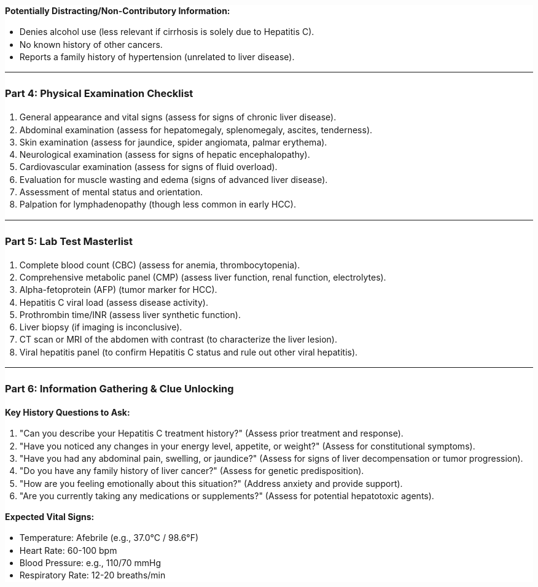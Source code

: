 **Potentially Distracting/Non-Contributory Information:**

*   Denies alcohol use (less relevant if cirrhosis is solely due to Hepatitis C).
*   No known history of other cancers.
*   Reports a family history of hypertension (unrelated to liver disease).

---

### **Part 4: Physical Examination Checklist**

1.  General appearance and vital signs (assess for signs of chronic liver disease).
2.  Abdominal examination (assess for hepatomegaly, splenomegaly, ascites, tenderness).
3.  Skin examination (assess for jaundice, spider angiomata, palmar erythema).
4.  Neurological examination (assess for signs of hepatic encephalopathy).
5.  Cardiovascular examination (assess for signs of fluid overload).
6.  Evaluation for muscle wasting and edema (signs of advanced liver disease).
7.  Assessment of mental status and orientation.
8.  Palpation for lymphadenopathy (though less common in early HCC).

---

### **Part 5: Lab Test Masterlist**

1.  Complete blood count (CBC) (assess for anemia, thrombocytopenia).
2.  Comprehensive metabolic panel (CMP) (assess liver function, renal function, electrolytes).
3.  Alpha-fetoprotein (AFP) (tumor marker for HCC).
4.  Hepatitis C viral load (assess disease activity).
5.  Prothrombin time/INR (assess liver synthetic function).
6.  Liver biopsy (if imaging is inconclusive).
7.  CT scan or MRI of the abdomen with contrast (to characterize the liver lesion).
8.  Viral hepatitis panel (to confirm Hepatitis C status and rule out other viral hepatitis).

---

### **Part 6: Information Gathering & Clue Unlocking**

**Key History Questions to Ask:**

1.  "Can you describe your Hepatitis C treatment history?" (Assess prior treatment and response).
2.  "Have you noticed any changes in your energy level, appetite, or weight?" (Assess for constitutional symptoms).
3.  "Have you had any abdominal pain, swelling, or jaundice?" (Assess for signs of liver decompensation or tumor progression).
4.  "Do you have any family history of liver cancer?" (Assess for genetic predisposition).
5.  "How are you feeling emotionally about this situation?" (Address anxiety and provide support).
6.  "Are you currently taking any medications or supplements?" (Assess for potential hepatotoxic agents).

**Expected Vital Signs:**

*   Temperature: Afebrile (e.g., 37.0°C / 98.6°F)
*   Heart Rate: 60-100 bpm
*   Blood Pressure: e.g., 110/70 mmHg
*   Respiratory Rate: 12-20 breaths/min
